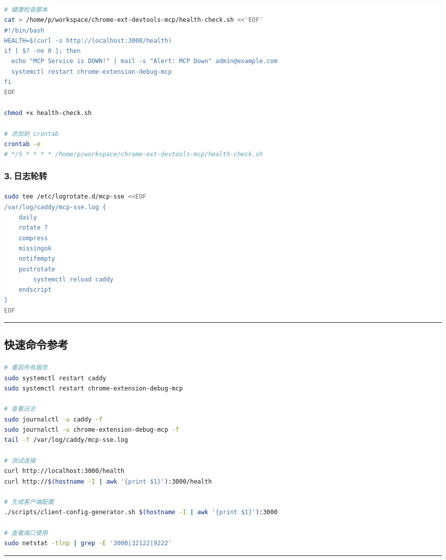 ```bash
# 健康检查脚本
cat > /home/p/workspace/chrome-ext-devtools-mcp/health-check.sh <<'EOF'
#!/bin/bash
HEALTH=$(curl -s http://localhost:3000/health)
if [ $? -ne 0 ]; then
  echo "MCP Service is DOWN!" | mail -s "Alert: MCP Down" admin@example.com
  systemctl restart chrome-extension-debug-mcp
fi
EOF

chmod +x health-check.sh

# 添加到 crontab
crontab -e
# */5 * * * * /home/p/workspace/chrome-ext-devtools-mcp/health-check.sh
```

### 3. 日志轮转

```bash
sudo tee /etc/logrotate.d/mcp-sse <<EOF
/var/log/caddy/mcp-sse.log {
    daily
    rotate 7
    compress
    missingok
    notifempty
    postrotate
        systemctl reload caddy
    endscript
}
EOF
```

---

## 快速命令参考

```bash
# 重启所有服务
sudo systemctl restart caddy
sudo systemctl restart chrome-extension-debug-mcp

# 查看日志
sudo journalctl -u caddy -f
sudo journalctl -u chrome-extension-debug-mcp -f
tail -f /var/log/caddy/mcp-sse.log

# 测试连接
curl http://localhost:3000/health
curl http://$(hostname -I | awk '{print $1}'):3000/health

# 生成客户端配置
./scripts/client-config-generator.sh $(hostname -I | awk '{print $1}'):3000

# 查看端口使用
sudo netstat -tlnp | grep -E '3000|32122|9222'
```

---